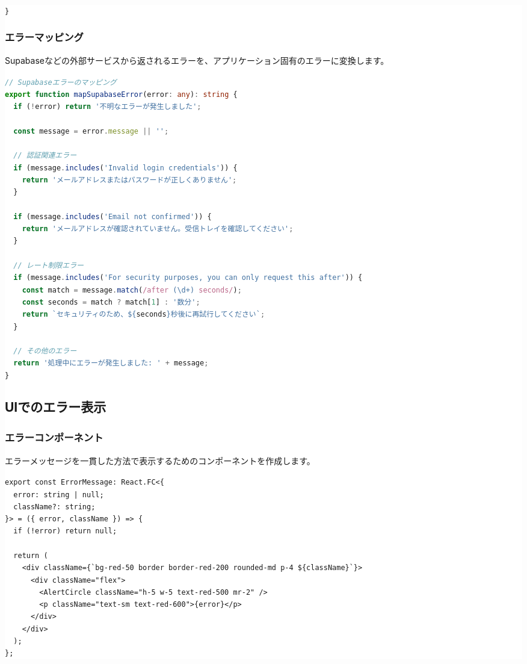 ```typescript
}
```

### エラーマッピング

Supabaseなどの外部サービスから返されるエラーを、アプリケーション固有のエラーに変換します。

```typescript
// Supabaseエラーのマッピング
export function mapSupabaseError(error: any): string {
  if (!error) return '不明なエラーが発生しました';
  
  const message = error.message || '';
  
  // 認証関連エラー
  if (message.includes('Invalid login credentials')) {
    return 'メールアドレスまたはパスワードが正しくありません';
  }
  
  if (message.includes('Email not confirmed')) {
    return 'メールアドレスが確認されていません。受信トレイを確認してください';
  }
  
  // レート制限エラー
  if (message.includes('For security purposes, you can only request this after')) {
    const match = message.match(/after (\d+) seconds/);
    const seconds = match ? match[1] : '数分';
    return `セキュリティのため、${seconds}秒後に再試行してください`;
  }
  
  // その他のエラー
  return '処理中にエラーが発生しました: ' + message;
}
```

## UIでのエラー表示

### エラーコンポーネント

エラーメッセージを一貫した方法で表示するためのコンポーネントを作成します。

```tsx
export const ErrorMessage: React.FC<{ 
  error: string | null; 
  className?: string;
}> = ({ error, className }) => {
  if (!error) return null;
  
  return (
    <div className={`bg-red-50 border border-red-200 rounded-md p-4 ${className}`}>
      <div className="flex">
        <AlertCircle className="h-5 w-5 text-red-500 mr-2" />
        <p className="text-sm text-red-600">{error}</p>
      </div>
    </div>
  );
};
```

